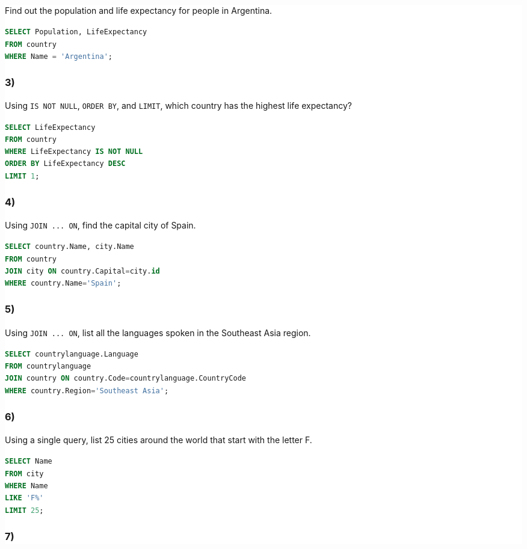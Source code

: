 Find out the population and life expectancy for people in Argentina.

```SQL
SELECT Population, LifeExpectancy 
FROM country 
WHERE Name = 'Argentina';
```

### 3)

Using ```IS NOT NULL```, ```ORDER BY```, and ```LIMIT```, which country has the highest life expectancy?

```SQL
SELECT LifeExpectancy 
FROM country 
WHERE LifeExpectancy IS NOT NULL 
ORDER BY LifeExpectancy DESC 
LIMIT 1;
```

### 4)

Using ```JOIN ... ON```, find the capital city of Spain.

```SQL
SELECT country.Name, city.Name 
FROM country 
JOIN city ON country.Capital=city.id 
WHERE country.Name='Spain';
```

### 5)

Using ```JOIN ... ON```, list all the languages spoken in the Southeast Asia region.

```SQL
SELECT countrylanguage.Language 
FROM countrylanguage 
JOIN country ON country.Code=countrylanguage.CountryCode 
WHERE country.Region='Southeast Asia';
```

### 6)

Using a single query, list 25 cities around the world that start with the letter F.

```SQL
SELECT Name 
FROM city 
WHERE Name 
LIKE 'F%' 
LIMIT 25;
```

### 7)
